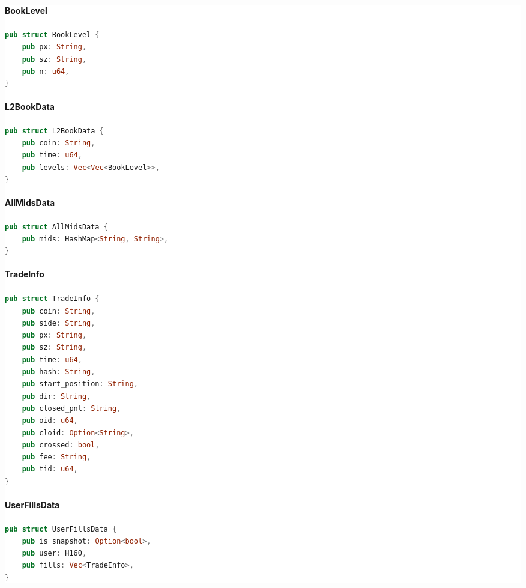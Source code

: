 #### BookLevel

```rust
pub struct BookLevel {
    pub px: String,
    pub sz: String,
    pub n: u64,
}
```

#### L2BookData

```rust
pub struct L2BookData {
    pub coin: String,
    pub time: u64,
    pub levels: Vec<Vec<BookLevel>>,
}
```

#### AllMidsData

```rust
pub struct AllMidsData {
    pub mids: HashMap<String, String>,
}
```

#### TradeInfo

```rust
pub struct TradeInfo {
    pub coin: String,
    pub side: String,
    pub px: String,
    pub sz: String,
    pub time: u64,
    pub hash: String,
    pub start_position: String,
    pub dir: String,
    pub closed_pnl: String,
    pub oid: u64,
    pub cloid: Option<String>,
    pub crossed: bool,
    pub fee: String,
    pub tid: u64,
}
```

#### UserFillsData

```rust
pub struct UserFillsData {
    pub is_snapshot: Option<bool>,
    pub user: H160,
    pub fills: Vec<TradeInfo>,
}
```
